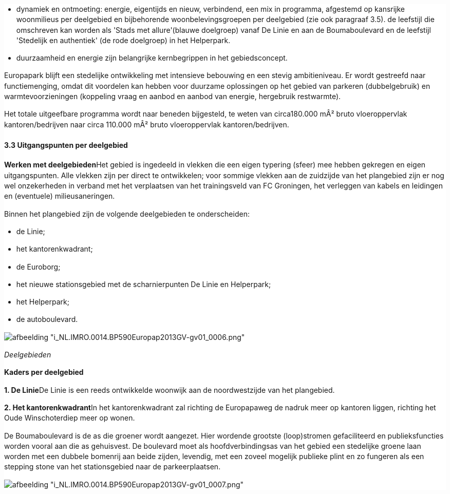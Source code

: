 * dynamiek en ontmoeting: energie, eigentijds en nieuw, verbindend, een mix in programma, afgestemd op kansrijke woonmilieus per deelgebied en bijbehorende woonbelevingsgroepen per deelgebied (zie ook paragraaf 3\.5\). de leefstijl die omschreven kan worden als 'Stads met allure'(blauwe doelgroep) vanaf De Linie en aan de Boumaboulevard en de leefstijl 'Stedelijk en authentiek' (de rode doelgroep) in het Helperpark.

* duurzaamheid en energie zijn belangrijke kernbegrippen in het gebiedsconcept.

Europapark blijft een stedelijke ontwikkeling met intensieve bebouwing en een stevig ambitieniveau. Er wordt gestreefd naar functiemenging, omdat dit voordelen kan hebben voor duurzame oplossingen op het gebied van parkeren (dubbelgebruik) en warmtevoorzieningen (koppeling vraag en aanbod en aanbod van energie, hergebruik restwarmte).

Het totale uitgeefbare programma wordt naar beneden bijgesteld, te weten van circa180\.000 mÂ² bruto vloeroppervlak kantoren/bedrijven naar circa 110\.000 mÂ² bruto vloeroppervlak kantoren/bedrijven.

#### 3\.3 Uitgangspunten per deelgebied

**Werken met deelgebieden**Het gebied is ingedeeld in vlekken die een eigen typering (sfeer) mee hebben gekregen en eigen uitgangspunten. Alle vlekken zijn per direct te ontwikkelen; voor sommige vlekken aan de zuidzijde van het plangebied zijn er nog wel onzekerheden in verband met het verplaatsen van het trainingsveld van FC Groningen, het verleggen van kabels en leidingen en (eventuele) milieusaneringen.

Binnen het plangebied zijn de volgende deelgebieden te onderscheiden:

* de Linie;

* het kantorenkwadrant;

* de Euroborg;

* het nieuwe stationsgebied met de scharnierpunten De Linie en Helperpark;

* het Helperpark;

* de autoboulevard.

![afbeelding "i_NL.IMRO.0014.BP590Europap2013GV-gv01_0006.png"](i_NL.IMRO.0014.BP590Europap2013GV-gv01_0006.png)

*Deelgebieden*

**Kaders per deelgebied**

**1\. De Linie**De Linie is een reeds ontwikkelde woonwijk aan de noordwestzijde van het plangebied.

**2\. Het kantorenkwadrant**In het kantorenkwadrant zal richting de Europapaweg de nadruk meer op kantoren liggen, richting het Oude Winschoterdiep meer op wonen.

De Boumaboulevard is de as die groener wordt aangezet. Hier wordende grootste (loop)stromen gefaciliteerd en publieksfuncties worden vooral aan die as gehuisvest. De boulevard moet als hoofdverbindingsas van het gebied een stedelijke groene laan worden met een dubbele bomenrij aan beide zijden, levendig, met een zoveel mogelijk publieke plint en zo fungeren als een stepping stone van het stationsgebied naar de parkeerplaatsen.

![afbeelding "i_NL.IMRO.0014.BP590Europap2013GV-gv01_0007.png"](i_NL.IMRO.0014.BP590Europap2013GV-gv01_0007.png)
